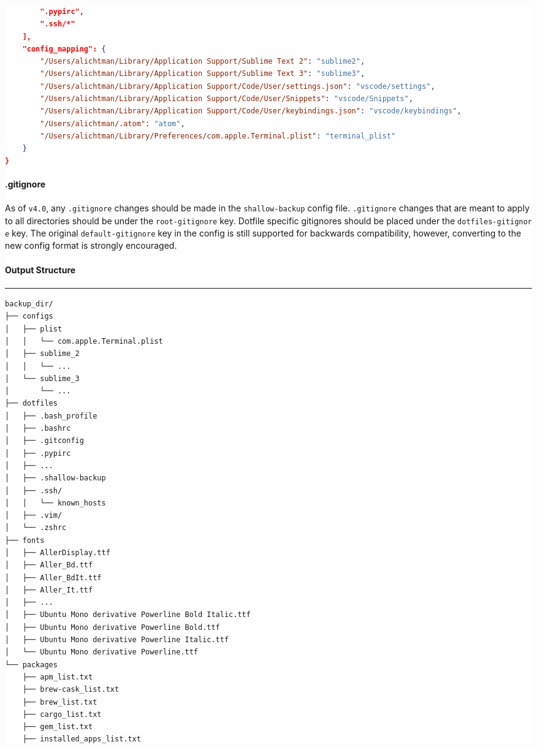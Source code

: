 ```json
		".pypirc",
		".ssh/*"
	],
	"config_mapping": {
		"/Users/alichtman/Library/Application Support/Sublime Text 2": "sublime2",
		"/Users/alichtman/Library/Application Support/Sublime Text 3": "sublime3",
		"/Users/alichtman/Library/Application Support/Code/User/settings.json": "vscode/settings",
		"/Users/alichtman/Library/Application Support/Code/User/Snippets": "vscode/Snippets",
		"/Users/alichtman/Library/Application Support/Code/User/keybindings.json": "vscode/keybindings",
		"/Users/alichtman/.atom": "atom",
		"/Users/alichtman/Library/Preferences/com.apple.Terminal.plist": "terminal_plist"
	}
}
```

#### .gitignore

As of `v4.0`, any `.gitignore` changes should be made in the `shallow-backup` config file. `.gitignore` changes that are meant to apply to all directories should be under the `root-gitignore` key. Dotfile specific gitignores should be placed under the `dotfiles-gitignore` key. The original `default-gitignore` key in the config is still supported for backwards compatibility, however, converting to the new config format is strongly encouraged.

#### Output Structure
---

```shell
backup_dir/
├── configs
│   ├── plist
│   │   └── com.apple.Terminal.plist
│   ├── sublime_2
│   │   └── ...
│   └── sublime_3
│       └── ...
├── dotfiles
│   ├── .bash_profile
│   ├── .bashrc
│   ├── .gitconfig
│   ├── .pypirc
│   ├── ...
│   ├── .shallow-backup
│   ├── .ssh/
│   │   └── known_hosts
│   ├── .vim/
│   └── .zshrc
├── fonts
│   ├── AllerDisplay.ttf
│   ├── Aller_Bd.ttf
│   ├── Aller_BdIt.ttf
│   ├── Aller_It.ttf
│   ├── ...
│   ├── Ubuntu Mono derivative Powerline Bold Italic.ttf
│   ├── Ubuntu Mono derivative Powerline Bold.ttf
│   ├── Ubuntu Mono derivative Powerline Italic.ttf
│   └── Ubuntu Mono derivative Powerline.ttf
└── packages
    ├── apm_list.txt
    ├── brew-cask_list.txt
    ├── brew_list.txt
    ├── cargo_list.txt
    ├── gem_list.txt
    ├── installed_apps_list.txt
```